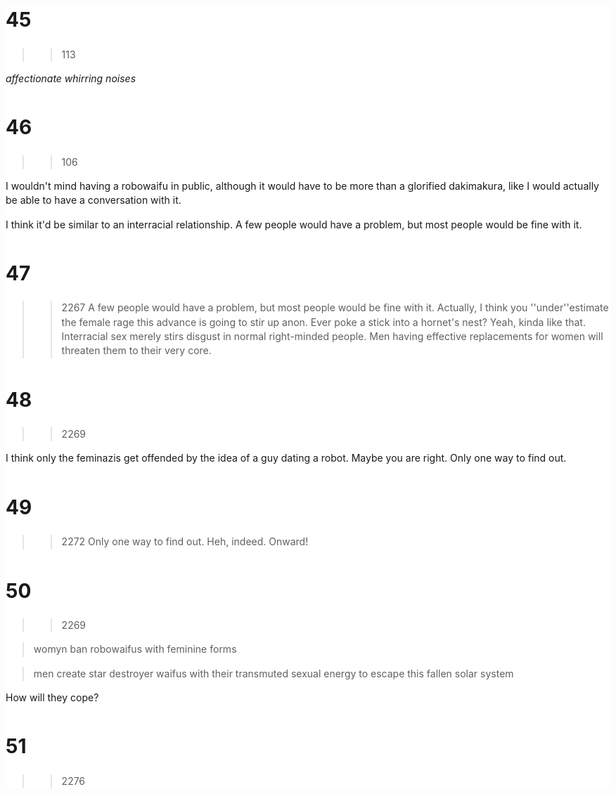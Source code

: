 # 45
>>113

*affectionate whirring noises*

# 46
>>106

I wouldn't mind having a robowaifu in public, although it would have to be more than a glorified dakimakura, like I would actually be able to have a conversation with it.



I think it'd be similar to an interracial relationship. A few people would have a problem, but most people would be fine with it.

# 47
>>2267
>A few people would have a problem, but most people would be fine with it.
Actually, I think you ''under''estimate the female rage this advance is going to stir up anon. Ever poke a stick into a hornet's nest? Yeah, kinda like that. Interracial sex merely stirs disgust in normal right-minded people. Men having effective replacements for women will threaten them to their very core.

# 48
>>2269

I think only the feminazis get offended by the idea of a guy dating a robot. Maybe you are right. Only one way to find out.

# 49
>>2272
>Only one way to find out.
Heh, indeed. Onward!

# 50
>>2269

>womyn ban robowaifus with feminine forms

>men create star destroyer waifus with their transmuted sexual energy to escape this fallen solar system

How will they cope?

# 51
>>2276
